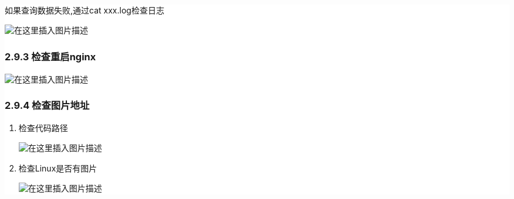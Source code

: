 如果查询数据失败,通过cat xxx.log检查日志

![在这里插入图片描述](https://img-blog.csdnimg.cn/a25baad5c696446493d0da1e4623df03.png?x-oss-process=image/watermark,type_d3F5LXplbmhlaQ,shadow_50,text_Q1NETiBA6Zeq6ICA5aSq6Ziz,size_20,color_FFFFFF,t_70,g_se,x_16)

### 2.9.3 检查重启nginx

![在这里插入图片描述](https://img-blog.csdnimg.cn/884a9e7e80a84f818ead76c9901db711.png?x-oss-process=image/watermark,type_d3F5LXplbmhlaQ,shadow_50,text_Q1NETiBA6Zeq6ICA5aSq6Ziz,size_20,color_FFFFFF,t_70,g_se,x_16)

### 2.9.4 检查图片地址

1. 检查代码路径
   
   ![在这里插入图片描述](https://img-blog.csdnimg.cn/24451b454eca43d1bb30406b96e93cb8.png?x-oss-process=image/watermark,type_d3F5LXplbmhlaQ,shadow_50,text_Q1NETiBA6Zeq6ICA5aSq6Ziz,size_20,color_FFFFFF,t_70,g_se,x_16)

2. 检查Linux是否有图片
   
   ![在这里插入图片描述](https://img-blog.csdnimg.cn/79e36676b0224cf7b4c2f787c88e5ebe.png?x-oss-process=image/watermark,type_d3F5LXplbmhlaQ,shadow_50,text_Q1NETiBA6Zeq6ICA5aSq6Ziz,size_20,color_FFFFFF,t_70,g_se,x_16)

